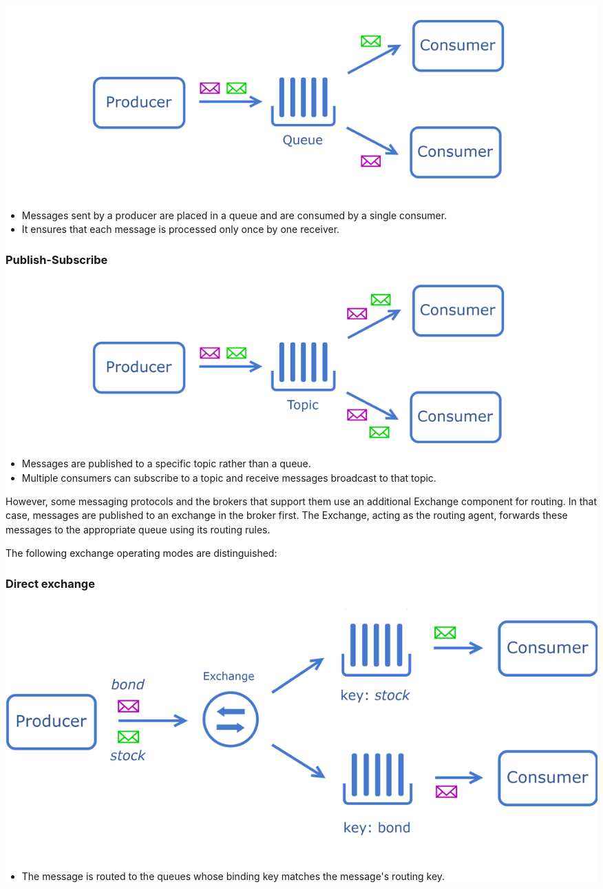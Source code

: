 ![](img/queue/03_queue.png)
- Messages sent by a producer are placed in a queue and are consumed by a single consumer.
- It ensures that each message is processed only once by one receiver.
### Publish-Subscribe
![](img/queue/03_topic.png)
- Messages are published to a specific topic rather than a queue.
- Multiple consumers can subscribe to a topic and receive messages broadcast to that topic.

However, some messaging protocols and the brokers that support them use an additional Exchange component for routing. In that case, messages are published to an exchange in the broker first. The Exchange, acting as the routing agent, forwards these messages to the appropriate queue using its routing rules.

The following exchange operating modes are distinguished:
### Direct exchange
![](img/queue/04_exchanges_01.png)
- The message is routed to the queues whose binding key matches the message's routing key.